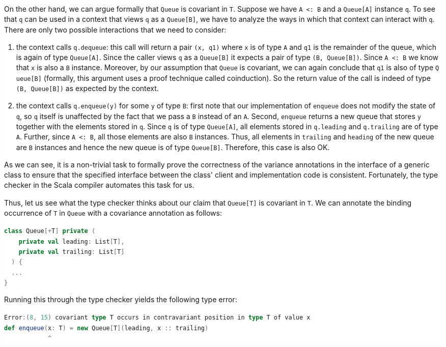 On the other hand, we can argue formally that `Queue` is covariant in
`T`. Suppose we have `A <: B` and a `Queue[A]` instance `q`. To see
that `q` can be used in a context that views `q` as a `Queue[B]`, we
have to analyze the ways in which that context can interact with `q`.
There are only two possible interactions that we need to consider:

1. the context calls `q.dequeue`: this call will return a pair `(x,
   q1)` where `x` is of type `A` and `q1` is the remainder of the
   queue, which is again of type `Queue[A]`. Since the caller views
   `q` as a `Queue[B]` it expects a pair of type `(B,
   Queue[B])`. Since `A <: B` we know that `x` is also a `B`
   instance. Moreover, by our assumption that `Queue` is covariant, we
   can again conclude that `q1` is also of type `Queue[B]` (formally,
   this argument uses a proof technique called coinduction). So the
   return value of the call is indeed of type `(B, Queue[B])` as
   expected by the context.

1. the context calls `q.enqueue(y)` for some `y` of type `B`: first
   note that our implementation of `enqueue` does not modify the state
   of `q`, so `q` itself is unaffected by the fact that we pass a `B`
   instead of an `A`. Second, `enqueue`
   returns a new queue that stores `y` together with the elements
   stored in `q`. Since `q` is of type `Queue[A]`, all elements stored
   in `q.leading` and `q.trailing` are of type `A`. Further, since `A
   <: B`, all those elements are also `B` instances. Thus, all
   elements in `trailing` and `heading` of the new queue are `B`
   instances and hence the new queue is of type `Queue[B]`. Therefore,
   this case is also OK.

As we can see, it is a non-trivial task to formally prove the
correctness of the variance annotations in the interface of a generic
class to ensure that the specified interface between the class' client
and implementation code is consistent. Fortunately, the type checker
in the Scala compiler automates this task for us.

Thus, let us see what the type checker thinks about our claim that
`Queue[T]` is covariant in `T`. We can annotate the binding occurrence
of `T` in `Queue` with a covariance annotation as follows:

```scala
class Queue[+T] private (
    private val leading: List[T],
    private val trailing: List[T]
  ) {
  ...
}
```

Running this through the type checker yields the following type error:

```scala
Error:(8, 15) covariant type T occurs in contravariant position in type T of value x
def enqueue(x: T) = new Queue[T](leading, x :: trailing)
            ^
```
